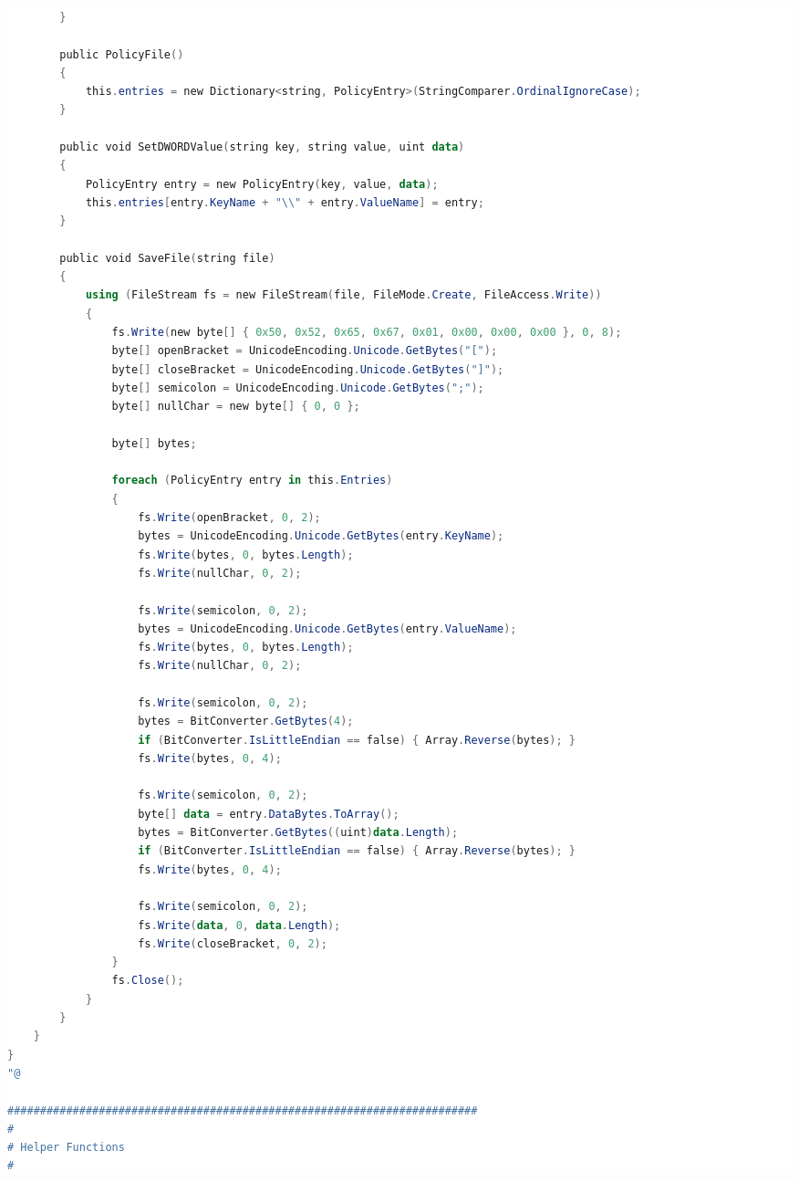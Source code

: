 ```powershell
        }

        public PolicyFile()
        {
            this.entries = new Dictionary<string, PolicyEntry>(StringComparer.OrdinalIgnoreCase);
        }

        public void SetDWORDValue(string key, string value, uint data)
        {
            PolicyEntry entry = new PolicyEntry(key, value, data);
            this.entries[entry.KeyName + "\\" + entry.ValueName] = entry;
        }

        public void SaveFile(string file)
        {
            using (FileStream fs = new FileStream(file, FileMode.Create, FileAccess.Write))
            {
                fs.Write(new byte[] { 0x50, 0x52, 0x65, 0x67, 0x01, 0x00, 0x00, 0x00 }, 0, 8);
                byte[] openBracket = UnicodeEncoding.Unicode.GetBytes("[");
                byte[] closeBracket = UnicodeEncoding.Unicode.GetBytes("]");
                byte[] semicolon = UnicodeEncoding.Unicode.GetBytes(";");
                byte[] nullChar = new byte[] { 0, 0 };

                byte[] bytes;

                foreach (PolicyEntry entry in this.Entries)
                {
                    fs.Write(openBracket, 0, 2);
                    bytes = UnicodeEncoding.Unicode.GetBytes(entry.KeyName);
                    fs.Write(bytes, 0, bytes.Length);
                    fs.Write(nullChar, 0, 2);

                    fs.Write(semicolon, 0, 2);
                    bytes = UnicodeEncoding.Unicode.GetBytes(entry.ValueName);
                    fs.Write(bytes, 0, bytes.Length);
                    fs.Write(nullChar, 0, 2);

                    fs.Write(semicolon, 0, 2);
                    bytes = BitConverter.GetBytes(4);
                    if (BitConverter.IsLittleEndian == false) { Array.Reverse(bytes); }
                    fs.Write(bytes, 0, 4);

                    fs.Write(semicolon, 0, 2);
                    byte[] data = entry.DataBytes.ToArray();
                    bytes = BitConverter.GetBytes((uint)data.Length);
                    if (BitConverter.IsLittleEndian == false) { Array.Reverse(bytes); }
                    fs.Write(bytes, 0, 4);

                    fs.Write(semicolon, 0, 2);
                    fs.Write(data, 0, data.Length);
                    fs.Write(closeBracket, 0, 2);
                }
                fs.Close();
            }
        }
    }
}
"@

########################################################################
#
# Helper Functions
#
```